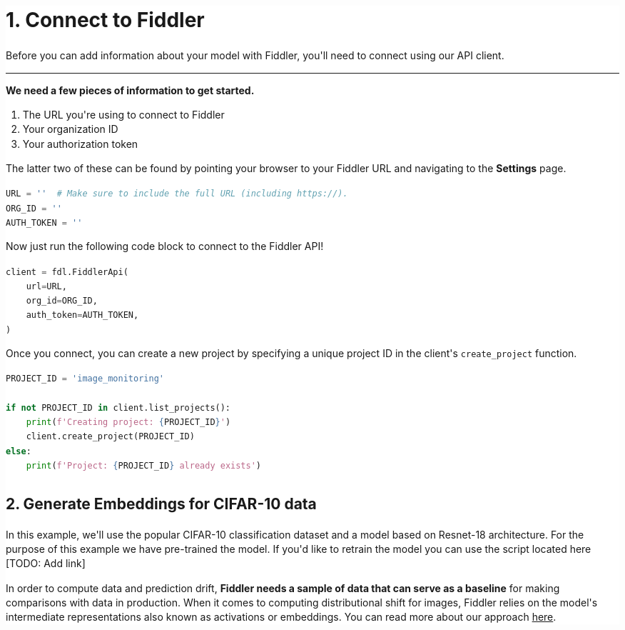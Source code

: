 # 1. Connect to Fiddler

Before you can add information about your model with Fiddler, you'll need to connect using our API client.

---

**We need a few pieces of information to get started.**
1. The URL you're using to connect to Fiddler
2. Your organization ID
3. Your authorization token

The latter two of these can be found by pointing your browser to your Fiddler URL and navigating to the **Settings** page.


```python
URL = ''  # Make sure to include the full URL (including https://).
ORG_ID = ''
AUTH_TOKEN = ''
```

Now just run the following code block to connect to the Fiddler API!


```python
client = fdl.FiddlerApi(
    url=URL,
    org_id=ORG_ID,
    auth_token=AUTH_TOKEN,
)
```

Once you connect, you can create a new project by specifying a unique project ID in the client's `create_project` function.


```python
PROJECT_ID = 'image_monitoring'

if not PROJECT_ID in client.list_projects():
    print(f'Creating project: {PROJECT_ID}')
    client.create_project(PROJECT_ID)
else:
    print(f'Project: {PROJECT_ID} already exists')
```

## 2. Generate Embeddings for CIFAR-10 data

In this example, we'll use the popular CIFAR-10 classification dataset and a model based on Resnet-18 architecture. For the purpose of this example we have pre-trained the model. If you'd like to retrain the model you can use the script located here [TODO: Add link]
  
In order to compute data and prediction drift, **Fiddler needs a sample of data that can serve as a baseline** for making comparisons with data in production. When it comes to computing distributional shift for images, Fiddler relies on the model's intermediate representations also known as activations or embeddings. You can read more about our approach [here](https://www.fiddler.ai/blog/monitoring-natural-language-processing-and-computer-vision-models-part-1).
